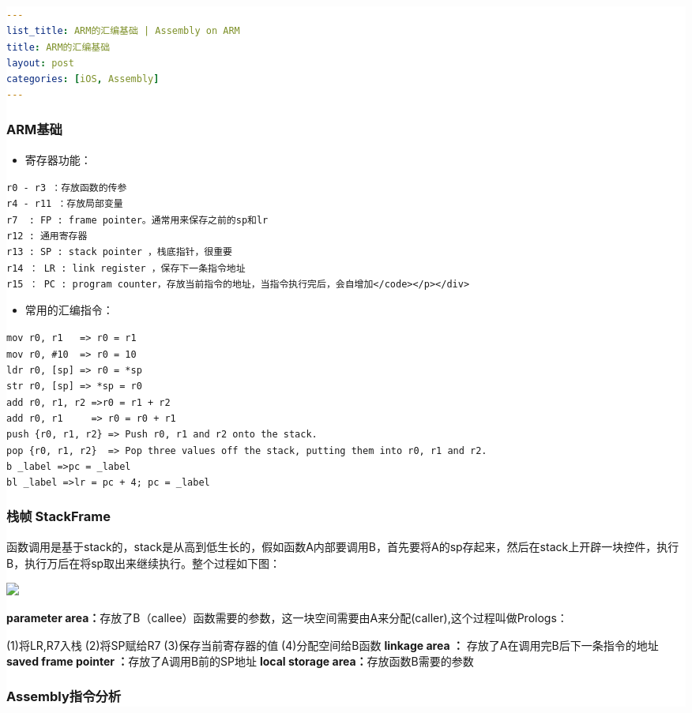 ```yaml
---
list_title: ARM的汇编基础 | Assembly on ARM
title: ARM的汇编基础
layout: post
categories: [iOS, Assembly]
---
```


### ARM基础

- 寄存器功能：

```
r0 - r3 ：存放函数的传参
r4 - r11 ：存放局部变量
r7  : FP : frame pointer。通常用来保存之前的sp和lr 
r12 : 通用寄存器
r13 : SP : stack pointer ，栈底指针，很重要
r14 ： LR : link register ，保存下一条指令地址
r15 ： PC : program counter，存放当前指令的地址，当指令执行完后，会自增加</code></p></div>
```
- 常用的汇编指令：

```
mov r0, r1   => r0 = r1
mov r0, #10  => r0 = 10
ldr r0, [sp] => r0 = *sp
str r0, [sp] => *sp = r0
add r0, r1, r2 =>r0 = r1 + r2
add r0, r1     => r0 = r0 + r1
push {r0, r1, r2} => Push r0, r1 and r2 onto the stack.
pop {r0, r1, r2}  => Pop three values off the stack, putting them into r0, r1 and r2.
b _label =>pc = _label
bl _label =>lr = pc + 4; pc = _label
```

### 栈帧 StackFrame

函数调用是基于stack的，stack是从高到低生长的，假如函数A内部要调用B，首先要将A的sp存起来，然后在stack上开辟一块控件，执行B，执行万后在将sp取出来继续执行。整个过程如下图：

<img class="md-img-center" src="{{site.baseurl}}/assets/images/2012/11/stack.png">

<strong>parameter area：</strong>存放了B（callee）函数需要的参数，这一块空间需要由A来分配(caller),这个过程叫做Prologs：

(1)将LR,R7入栈
(2)将SP赋给R7
(3)保存当前寄存器的值
(4)分配空间给B函数
<strong>linkage area ：</strong> 存放了A在调用完B后下一条指令的地址
<strong>saved frame pointer ：</strong>存放了A调用B前的SP地址
<strong>local storage area：</strong>存放函数B需要的参数


### Assembly指令分析
